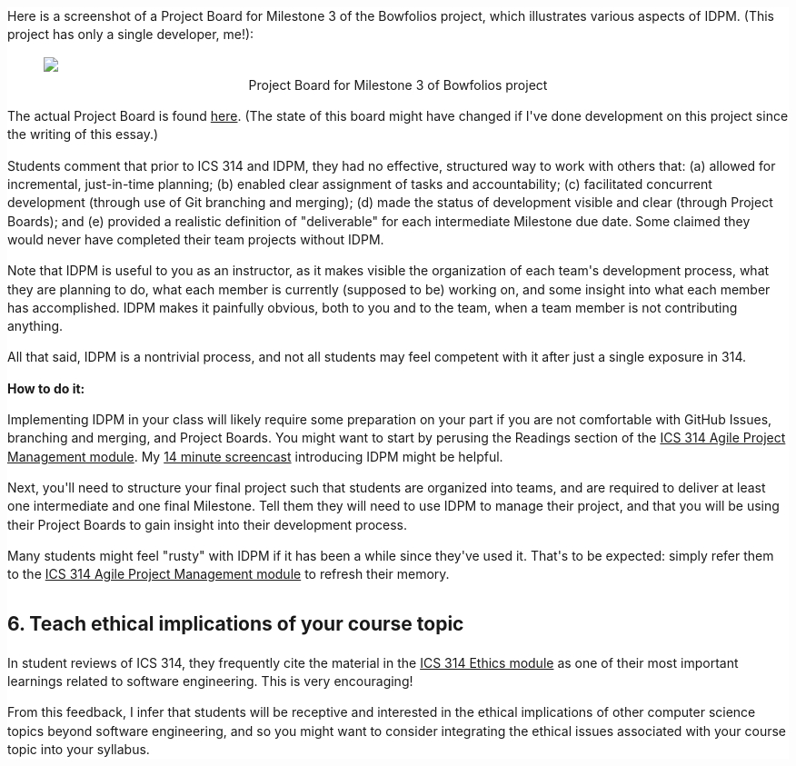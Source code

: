 Here is a screenshot of a Project Board for Milestone 3 of the Bowfolios project, which illustrates various aspects of IDPM. (This project has only a single developer, me!):

<figure>
<img class="ui responsive image" src="{{ site.baseurl }}/images/ten-ways-idpm.png">
<figcaption style="text-align: center">Project Board for Milestone 3 of Bowfolios project</figcaption>
</figure>

The actual Project Board is found [here](https://github.com/bowfolios/bowfolios/projects/3#card-30908405). (The state of this board might have changed if I've done development on this project since the writing of this essay.)

Students comment that prior to ICS 314 and IDPM, they had no effective, structured way to work with others that: (a) allowed for incremental, just-in-time planning; (b) enabled clear assignment of tasks and accountability; (c) facilitated concurrent development (through use of Git branching and merging); (d) made the status of development visible and clear (through Project Boards); and (e) provided a realistic  definition of "deliverable" for each intermediate Milestone due date.  Some claimed they would never have completed their team projects without IDPM.

Note that IDPM is useful to you as an instructor, as it makes visible the organization of each team's development process, what they are planning to do, what each member is currently (supposed to be) working on, and some insight into what each member has accomplished.  IDPM makes it painfully obvious, both to you and to the team, when a team member is not contributing anything.

All that said, IDPM is a nontrivial process, and not all students may feel competent with it after just a single exposure in 314.

**How to do it:**

Implementing IDPM in your class will likely require some preparation on your part if you are not comfortable with GitHub Issues, branching and merging, and Project Boards.  You might want to start by perusing the Readings section of the [ICS 314 Agile Project Management module](http://courses.ics.hawaii.edu/ReviewICS314/modules/project-management/). My [14 minute screencast](http://courses.ics.hawaii.edu/ReviewICS314/morea/project-management/reading-screencast-idpm.html) introducing IDPM might be helpful.

Next, you'll need to structure your final project such that students are organized into teams, and are required to deliver at least one intermediate and one final Milestone. Tell them they will need to use IDPM to manage their project, and that you will be using their Project Boards to gain insight into their development process.

Many students might feel "rusty" with IDPM if it has been a while since they've used it. That's to be expected: simply refer them to the [ICS 314 Agile Project Management module](http://courses.ics.hawaii.edu/ReviewICS314/modules/project-management/) to refresh their memory.

## 6. Teach ethical implications of your course topic

In student reviews of ICS 314, they frequently cite the material in the [ICS 314 Ethics module](http://courses.ics.hawaii.edu/ReviewICS314/modules/ethics/) as one of their most important learnings related to software engineering. This is very encouraging!

From this feedback, I infer that students will be receptive and interested in the ethical implications of other computer science topics beyond software engineering, and so you might want to consider integrating the ethical issues associated with your course topic into your syllabus.

